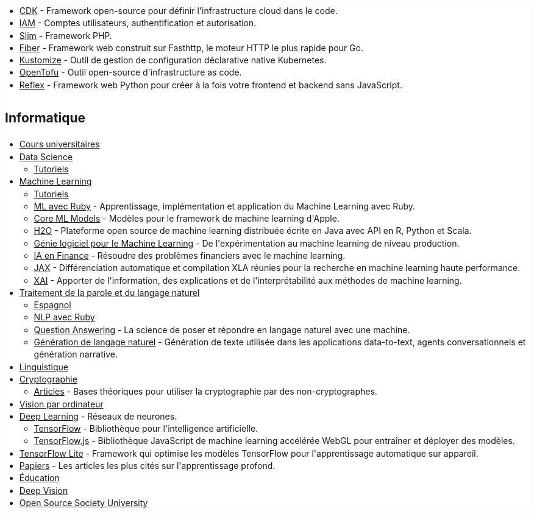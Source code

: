 - [CDK](https://github.com/kolomied/awesome-cdk#readme) - Framework open-source pour définir l'infrastructure cloud dans le code.
- [IAM](https://github.com/kdeldycke/awesome-iam#readme) - Comptes utilisateurs, authentification et autorisation.
- [Slim](https://github.com/nekofar/awesome-slim#readme) - Framework PHP.
- [Fiber](https://github.com/gofiber/awesome-fiber#readme) - Framework web construit sur Fasthttp, le moteur HTTP le plus rapide pour Go.
- [Kustomize](https://github.com/DevOpsHiveHQ/awesome-kustomize#readme) - Outil de gestion de configuration déclarative native Kubernetes.
- [OpenTofu](https://github.com/virtualroot/awesome-opentofu#readme) - Outil open-source d'infrastructure as code.
- [Reflex](https://github.com/reflex-dev/awesome-reflex#readme) - Framework web Python pour créer à la fois votre frontend et backend sans JavaScript.

## Informatique

- [Cours universitaires](https://github.com/prakhar1989/awesome-courses#readme)
- [Data Science](https://github.com/academic/awesome-datascience#readme)
	- [Tutoriels](https://github.com/siboehm/awesome-learn-datascience#readme)
- [Machine Learning](https://github.com/josephmisiti/awesome-machine-learning#readme)
	- [Tutoriels](https://github.com/ujjwalkarn/Machine-Learning-Tutorials#readme)
	- [ML avec Ruby](https://github.com/arbox/machine-learning-with-ruby#readme) - Apprentissage, implémentation et application du Machine Learning avec Ruby.
	- [Core ML Models](https://github.com/likedan/Awesome-CoreML-Models#readme) - Modèles pour le framework de machine learning d'Apple.
	- [H2O](https://github.com/h2oai/awesome-h2o#readme) - Plateforme open source de machine learning distribuée écrite en Java avec API en R, Python et Scala.
	- [Génie logiciel pour le Machine Learning](https://github.com/SE-ML/awesome-seml#readme) - De l'expérimentation au machine learning de niveau production.
	- [IA en Finance](https://github.com/georgezouq/awesome-ai-in-finance#readme) - Résoudre des problèmes financiers avec le machine learning.
	- [JAX](https://github.com/n2cholas/awesome-jax#readme) - Différenciation automatique et compilation XLA réunies pour la recherche en machine learning haute performance.
	- [XAI](https://github.com/altamiracorp/awesome-xai#readme) - Apporter de l'information, des explications et de l'interprétabilité aux méthodes de machine learning.
- [Traitement de la parole et du langage naturel](https://github.com/edobashira/speech-language-processing#readme)
	- [Espagnol](https://github.com/dav009/awesome-spanish-nlp#readme)
	- [NLP avec Ruby](https://github.com/arbox/nlp-with-ruby#readme)
	- [Question Answering](https://github.com/seriousran/awesome-qa#readme) - La science de poser et répondre en langage naturel avec une machine.
	- [Génération de langage naturel](https://github.com/accelerated-text/awesome-nlg#readme) - Génération de texte utilisée dans les applications data-to-text, agents conversationnels et génération narrative.
- [Linguistique](https://github.com/theimpossibleastronaut/awesome-linguistics#readme)
- [Cryptographie](https://github.com/sobolevn/awesome-cryptography#readme)
	- [Articles](https://github.com/pFarb/awesome-crypto-papers#readme) - Bases théoriques pour utiliser la cryptographie par des non-cryptographes.
- [Vision par ordinateur](https://github.com/jbhuang0604/awesome-computer-vision#readme)
- [Deep Learning](https://github.com/ChristosChristofidis/awesome-deep-learning#readme) - Réseaux de neurones.
	- [TensorFlow](https://github.com/jtoy/awesome-tensorflow#readme) - Bibliothèque pour l'intelligence artificielle.
	- [TensorFlow.js](https://github.com/aaronhma/awesome-tensorflow-js#readme) - Bibliothèque JavaScript de machine learning accélérée WebGL pour entraîner et déployer des modèles.
- [TensorFlow Lite](https://github.com/margaretmz/awesome-tensorflow-lite#readme) - Framework qui optimise les modèles TensorFlow pour l'apprentissage automatique sur appareil.
- [Papiers](https://github.com/terryum/awesome-deep-learning-papers#readme) - Les articles les plus cités sur l'apprentissage profond.
- [Éducation](https://github.com/guillaume-chevalier/awesome-deep-learning-resources#readme)
- [Deep Vision](https://github.com/kjw0612/awesome-deep-vision#readme)
- [Open Source Society University](https://github.com/ossu/computer-science#readme)